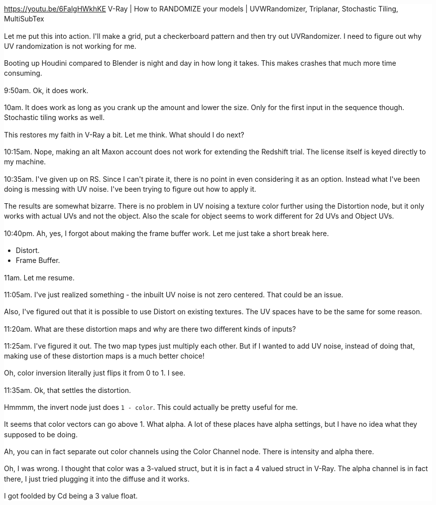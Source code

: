 https://youtu.be/6FalgHWkhKE
V-Ray | How to RANDOMIZE your models | UVWRandomizer, Triplanar, Stochastic Tiling, MultiSubTex

Let me put this into action. I'll make a grid, put a checkerboard pattern and then try out UVRandomizer. I need to figure out why UV randomization is not working for me.

Booting up Houdini compared to Blender is night and day in how long it takes. This makes crashes that much more time consuming.

9:50am. Ok, it does work.

10am. It does work as long as you crank up the amount and lower the size. Only for the first input in the sequence though. Stochastic tiling works as well.

This restores my faith in V-Ray a bit. Let me think. What should I do next?

10:15am. Nope, making an alt Maxon account does not work for extending the Redshift trial. The license itself is keyed directly to my machine.

10:35am. I've given up on RS. Since I can't pirate it, there is no point in even considering it as an option. Instead what I've been doing is messing with UV noise. I've been trying to figure out how to apply it.

The results are somewhat bizarre. There is no problem in UV noising a texture color further using the Distortion node, but it only works with actual UVs and not the object. Also the scale for object seems to work different for 2d UVs and Object UVs.

10:40pm. Ah, yes, I forgot about making the frame buffer work. Let me just take a short break here.

* Distort.
* Frame Buffer.

11am. Let me resume.

11:05am. I've just realized something - the inbuilt UV noise is not zero centered. That could be an issue.

Also, I've figured out that it is possible to use Distort on existing textures. The UV spaces have to be the same for some reason.

11:20am. What are these distortion maps and why are there two different kinds of inputs?

11:25am. I've figured it out. The two map types just multiply each other. But if I wanted to add UV noise, instead of doing that, making use of these distortion maps is a much better choice!

Oh, color inversion literally just flips it from 0 to 1. I see.

11:35am. Ok, that settles the distortion.

Hmmmm, the invert node just does `1 - color`. This could actually be pretty useful for me.

It seems that color vectors can go above 1. What alpha. A lot of these places have alpha settings, but I have no idea what they supposed to be doing.

Ah, you can in fact separate out color channels using the Color Channel node. There is intensity and alpha there.

Oh, I was wrong. I thought that color was a 3-valued struct, but it is in fact a 4 valued struct in V-Ray. The alpha channel is in fact there, I just tried plugging it into the diffuse and it works.

I got foolded by Cd being a 3 value float.
